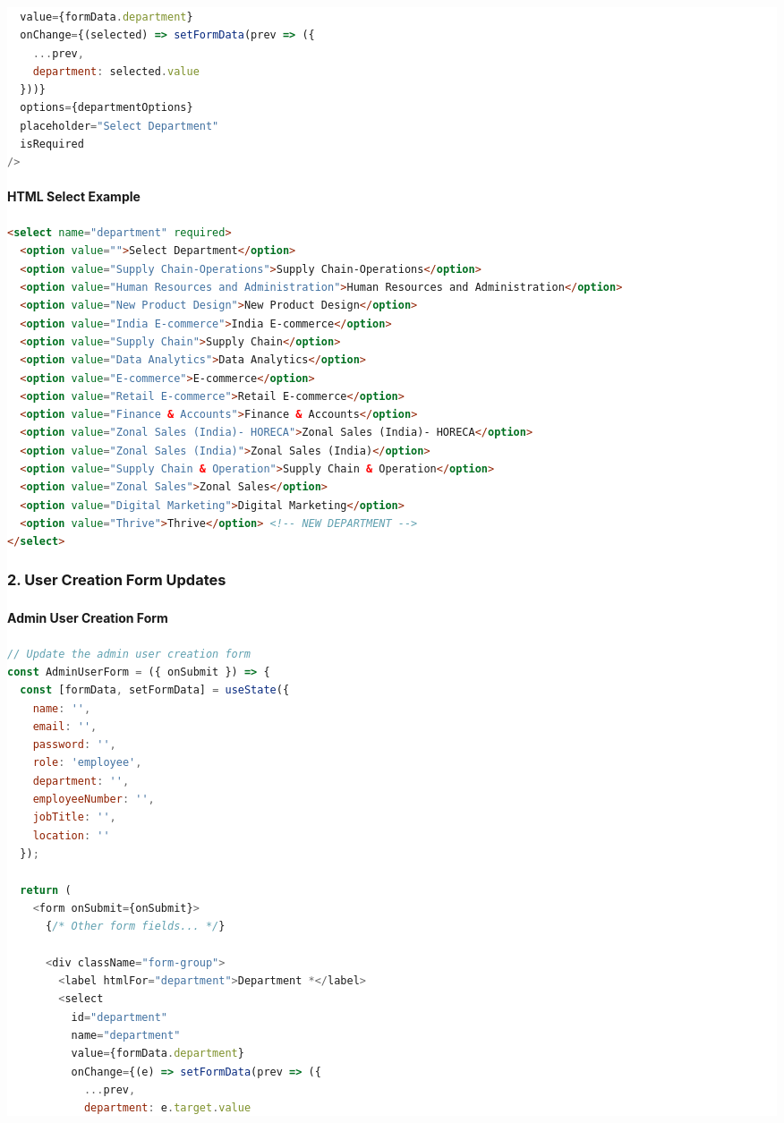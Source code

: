 ```javascript
  value={formData.department}
  onChange={(selected) => setFormData(prev => ({
    ...prev,
    department: selected.value
  }))}
  options={departmentOptions}
  placeholder="Select Department"
  isRequired
/>
```

#### HTML Select Example
```html
<select name="department" required>
  <option value="">Select Department</option>
  <option value="Supply Chain-Operations">Supply Chain-Operations</option>
  <option value="Human Resources and Administration">Human Resources and Administration</option>
  <option value="New Product Design">New Product Design</option>
  <option value="India E-commerce">India E-commerce</option>
  <option value="Supply Chain">Supply Chain</option>
  <option value="Data Analytics">Data Analytics</option>
  <option value="E-commerce">E-commerce</option>
  <option value="Retail E-commerce">Retail E-commerce</option>
  <option value="Finance & Accounts">Finance & Accounts</option>
  <option value="Zonal Sales (India)- HORECA">Zonal Sales (India)- HORECA</option>
  <option value="Zonal Sales (India)">Zonal Sales (India)</option>
  <option value="Supply Chain & Operation">Supply Chain & Operation</option>
  <option value="Zonal Sales">Zonal Sales</option>
  <option value="Digital Marketing">Digital Marketing</option>
  <option value="Thrive">Thrive</option> <!-- NEW DEPARTMENT -->
</select>
```

### 2. User Creation Form Updates

#### Admin User Creation Form
```javascript
// Update the admin user creation form
const AdminUserForm = ({ onSubmit }) => {
  const [formData, setFormData] = useState({
    name: '',
    email: '',
    password: '',
    role: 'employee',
    department: '',
    employeeNumber: '',
    jobTitle: '',
    location: ''
  });

  return (
    <form onSubmit={onSubmit}>
      {/* Other form fields... */}
      
      <div className="form-group">
        <label htmlFor="department">Department *</label>
        <select
          id="department"
          name="department"
          value={formData.department}
          onChange={(e) => setFormData(prev => ({
            ...prev,
            department: e.target.value
```